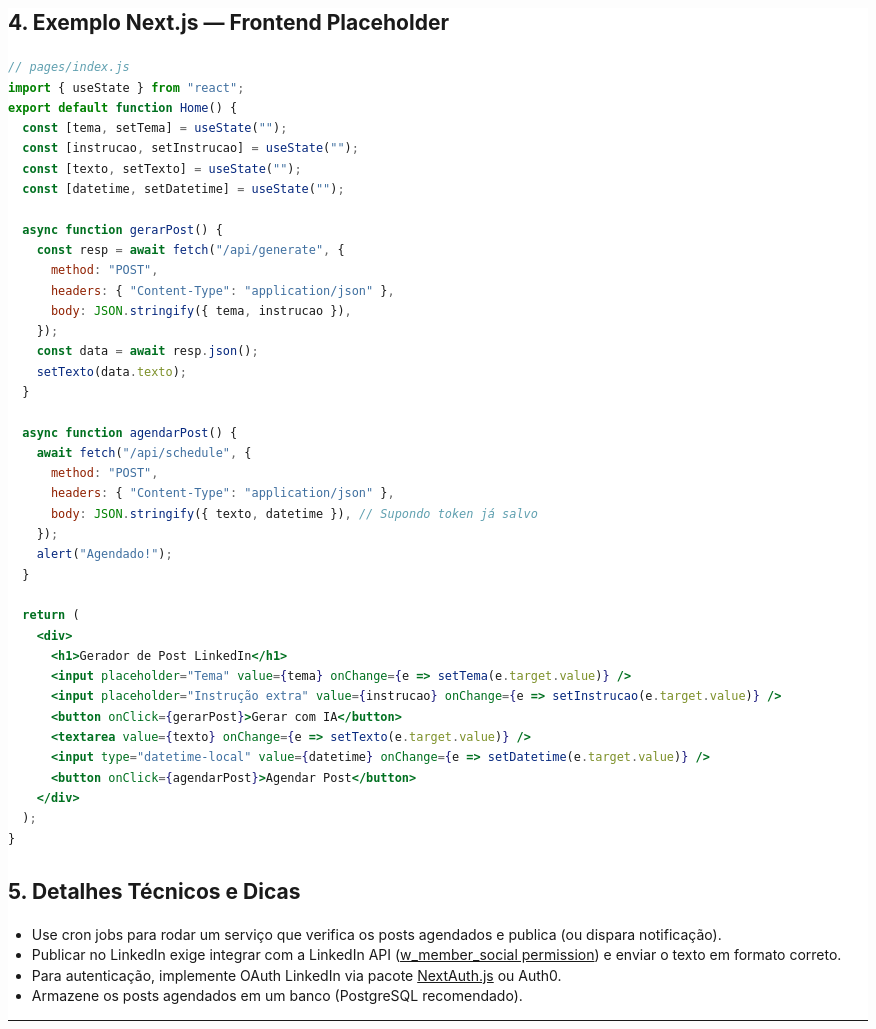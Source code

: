 
## 4. Exemplo Next.js — Frontend Placeholder

```jsx
// pages/index.js
import { useState } from "react";
export default function Home() {
  const [tema, setTema] = useState("");
  const [instrucao, setInstrucao] = useState("");
  const [texto, setTexto] = useState("");
  const [datetime, setDatetime] = useState("");

  async function gerarPost() {
    const resp = await fetch("/api/generate", {
      method: "POST",
      headers: { "Content-Type": "application/json" },
      body: JSON.stringify({ tema, instrucao }),
    });
    const data = await resp.json();
    setTexto(data.texto);
  }

  async function agendarPost() {
    await fetch("/api/schedule", {
      method: "POST",
      headers: { "Content-Type": "application/json" },
      body: JSON.stringify({ texto, datetime }), // Supondo token já salvo
    });
    alert("Agendado!");
  }

  return (
    <div>
      <h1>Gerador de Post LinkedIn</h1>
      <input placeholder="Tema" value={tema} onChange={e => setTema(e.target.value)} />
      <input placeholder="Instrução extra" value={instrucao} onChange={e => setInstrucao(e.target.value)} />
      <button onClick={gerarPost}>Gerar com IA</button>
      <textarea value={texto} onChange={e => setTexto(e.target.value)} />
      <input type="datetime-local" value={datetime} onChange={e => setDatetime(e.target.value)} />
      <button onClick={agendarPost}>Agendar Post</button>
    </div>
  );
}
```


## 5. Detalhes Técnicos e Dicas

- Use cron jobs para rodar um serviço que verifica os posts agendados e publica (ou dispara notificação).
- Publicar no LinkedIn exige integrar com a LinkedIn API ([w_member_social permission](https://docs.microsoft.com/en-us/linkedin/marketing/integrations/community-management/shares/share-api)) e enviar o texto em formato correto.
- Para autenticação, implemente OAuth LinkedIn via pacote [NextAuth.js](https://next-auth.js.org/providers/linkedin) ou Auth0.
- Armazene os posts agendados em um banco (PostgreSQL recomendado).

---

[^16_3]: https://ppl-ai-code-interpreter-files.s3.amazonaws.com/web/direct-files/a54377b4a543cb814979cfc3e91351be/68efa5e0-8354-40ea-9d96-d4272bfe4ea2/ce1ab68a.csv